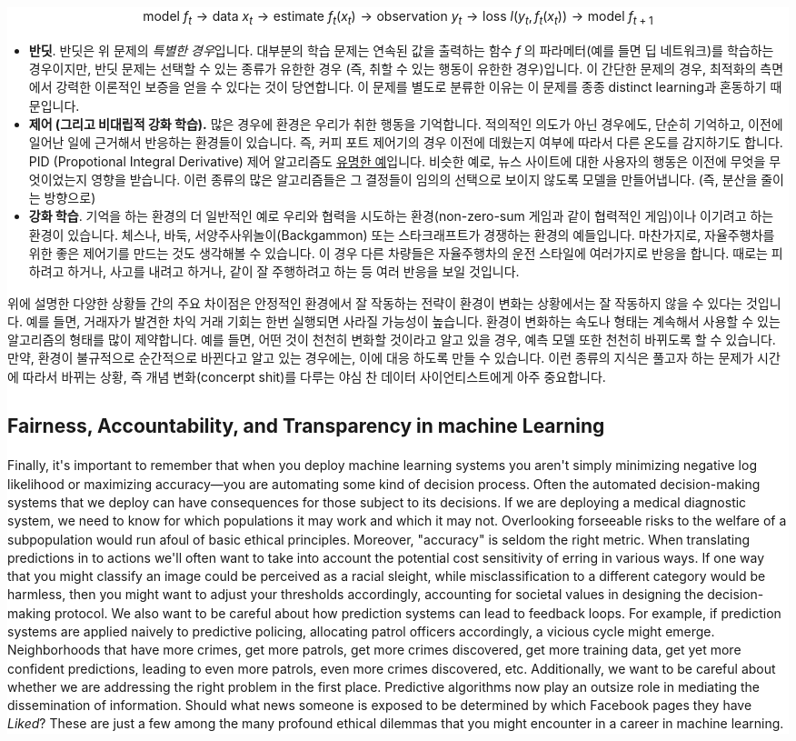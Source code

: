 $$
\mathrm{model} ~ f_t \longrightarrow
\mathrm{data} ~ x_t \longrightarrow
\mathrm{estimate} ~ f_t(x_t) \longrightarrow
\mathrm{observation} ~ y_t \longrightarrow
\mathrm{loss} ~ l(y_t, f_t(x_t)) \longrightarrow
\mathrm{model} ~ f_{t+1}
$$

* **반딧**. 반딧은 위 문제의 *특별한 경우*입니다. 대부분의 학습 문제는 연속된 값을 출력하는 함수  $f$ 의 파라메터(예를 들면 딥 네트워크)를 학습하는 경우이지만, 반딧 문제는 선택할 수 있는 종류가 유한한 경우 (즉, 취할 수 있는 행동이 유한한 경우)입니다. 이 간단한 문제의 경우, 최적화의 측면에서 강력한 이론적인 보증을 얻을 수 있다는 것이 당연합니다. 이 문제를 별도로 분류한 이유는 이 문제를 종종 distinct learning과 혼동하기 때문입니다.
* **제어 (그리고 비대립적 강화 학습).** 많은 경우에 환경은 우리가 취한 행동을 기억합니다. 적의적인 의도가 아닌 경우에도, 단순히 기억하고, 이전에 일어난 일에 근거해서 반응하는 환경들이 있습니다. 즉, 커피 포트 제어기의 경우 이전에 데웠는지 여부에 따라서 다른 온도를 감지하기도 합니다. PID (Propotional Integral Derivative) 제어 알고리즘도 [유명한 예](http://pidkits.com/alexiakit.html)입니다. 비슷한 예로, 뉴스 사이트에 대한 사용자의 행동은 이전에 무엇을 무엇이었는지 영향을 받습니다. 이런 종류의 많은 알고리즘들은 그 결정들이 임의의 선택으로 보이지 않도록 모델을 만들어냅니다. (즉, 분산을 줄이는 방향으로)
* **강화 학습**. 기억을 하는 환경의 더 일반적인 예로 우리와 협력을 시도하는 환경(non-zero-sum 게임과 같이 협력적인 게임)이나 이기려고 하는 환경이 있습니다. 체스나, 바둑, 서양주사위놀이(Backgammon) 또는 스타크래프트가 경쟁하는 환경의 예들입니다. 마찬가지로, 자율주행차를 위한 좋은 제어기를 만드는 것도 생각해볼 수 있습니다. 이 경우 다른 차량들은 자율주행차의 운전 스타일에 여러가지로 반응을 합니다. 때로는 피하려고 하거나, 사고를 내려고 하거나, 같이 잘 주행하려고 하는 등 여러 반응을 보일 것입니다.

위에 설명한 다양한 상황들 간의 주요 차이점은 안정적인 환경에서 잘 작동하는 전략이 환경이 변화는 상황에서는 잘 작동하지 않을 수 있다는 것입니다. 예를 들면, 거래자가 발견한 차익 거래 기회는 한번 실행되면 사라질 가능성이 높습니다. 환경이 변화하는 속도나 형태는 계속해서 사용할 수 있는 알고리즘의 형태를 많이 제약합니다. 예를 들면, 어떤 것이 천천히 변화할 것이라고 알고 있을 경우, 예측 모델 또한 천천히 바뀌도록 할 수 있습니다. 만약, 환경이 불규적으로 순간적으로 바뀐다고 알고 있는 경우에는, 이에 대응 하도록 만들 수 있습니다. 이런 종류의 지식은 풀고자 하는 문제가 시간에 따라서 바뀌는 상황, 즉 개념 변화(concerpt shit)를 다루는 야심 찬 데이터 사이언티스트에게 아주 중요합니다.

## Fairness, Accountability, and Transparency in machine Learning

Finally, it's important to remember 
that when you deploy machine learning systems
you aren't simply minimizing negative log likelihood
or maximizing accuracy—you are automating some kind of decision process.
Often the automated decision-making systems that we deploy
can have consequences for those subject to its decisions.
If we are deploying a medical diagnostic system,
we need to know for which populations it may work and which it may not.
Overlooking forseeable risks to the welfare of a subpopulation
would run afoul of basic ethical principles.
Moreover, "accuracy" is seldom the right metric.
When translating predictions in to actions
we'll often want to take into account the potential cost sensitivity
of erring in various ways. 
If one way that you might classify an image could be perceived as a racial sleight, while misclassification to a different category
would be harmless, then you might want to adjust your thresholds
accordingly, accounting for societal values 
in designing the decision-making protocol.
We also want to be careful about how prediction systems 
can lead to feedback loops. 
For example, if prediction systems are applied naively to predictive policing,
allocating patrol officers accordingly, a vicious cycle might emerge.
Neighborhoods that have more crimes, get more patrols, get more crimes discovered, get more training data, get yet more confident predictions, leading to even more patrols, even more crimes discovered, etc. 
Additionally, we want to be careful about whether we are addressing the right problem in the first place. Predictive algorithms now play an outsize role in mediating the dissemination of information.
Should what news someone is exposed to be determined by which Facebook pages they have *Liked*? These are just a few among the many profound ethical dilemmas that you might encounter in a career in machine learning.
